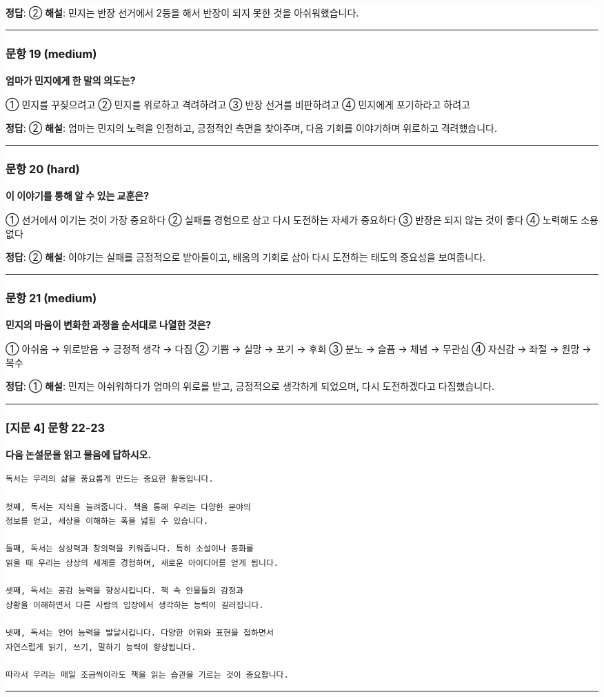 **정답**: ②
**해설**: 민지는 반장 선거에서 2등을 해서 반장이 되지 못한 것을 아쉬워했습니다.

---

### 문항 19 (medium)
**엄마가 민지에게 한 말의 의도는?**

① 민지를 꾸짖으려고
② 민지를 위로하고 격려하려고
③ 반장 선거를 비판하려고
④ 민지에게 포기하라고 하려고

**정답**: ②
**해설**: 엄마는 민지의 노력을 인정하고, 긍정적인 측면을 찾아주며, 다음 기회를 이야기하며 위로하고 격려했습니다.

---

### 문항 20 (hard)
**이 이야기를 통해 알 수 있는 교훈은?**

① 선거에서 이기는 것이 가장 중요하다
② 실패를 경험으로 삼고 다시 도전하는 자세가 중요하다
③ 반장은 되지 않는 것이 좋다
④ 노력해도 소용없다

**정답**: ②
**해설**: 이야기는 실패를 긍정적으로 받아들이고, 배움의 기회로 삼아 다시 도전하는 태도의 중요성을 보여줍니다.

---

### 문항 21 (medium)
**민지의 마음이 변화한 과정을 순서대로 나열한 것은?**

① 아쉬움 → 위로받음 → 긍정적 생각 → 다짐
② 기쁨 → 실망 → 포기 → 후회
③ 분노 → 슬픔 → 체념 → 무관심
④ 자신감 → 좌절 → 원망 → 복수

**정답**: ①
**해설**: 민지는 아쉬워하다가 엄마의 위로를 받고, 긍정적으로 생각하게 되었으며, 다시 도전하겠다고 다짐했습니다.

---

### [지문 4] 문항 22-23

**다음 논설문을 읽고 물음에 답하시오.**

```
독서는 우리의 삶을 풍요롭게 만드는 중요한 활동입니다.

첫째, 독서는 지식을 늘려줍니다. 책을 통해 우리는 다양한 분야의
정보를 얻고, 세상을 이해하는 폭을 넓힐 수 있습니다.

둘째, 독서는 상상력과 창의력을 키워줍니다. 특히 소설이나 동화를
읽을 때 우리는 상상의 세계를 경험하며, 새로운 아이디어를 얻게 됩니다.

셋째, 독서는 공감 능력을 향상시킵니다. 책 속 인물들의 감정과
상황을 이해하면서 다른 사람의 입장에서 생각하는 능력이 길러집니다.

넷째, 독서는 언어 능력을 발달시킵니다. 다양한 어휘와 표현을 접하면서
자연스럽게 읽기, 쓰기, 말하기 능력이 향상됩니다.

따라서 우리는 매일 조금씩이라도 책을 읽는 습관을 기르는 것이 중요합니다.
```

---